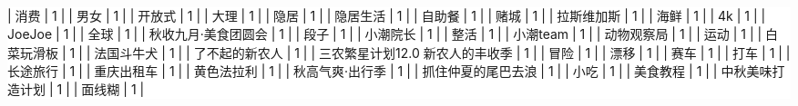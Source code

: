 | 消费 | 1 |
| 男女 | 1 |
| 开放式 | 1 |
| 大理 | 1 |
| 隐居 | 1 |
| 隐居生活 | 1 |
| 自助餐 | 1 |
| 赌城 | 1 |
| 拉斯维加斯 | 1 |
| 海鲜 | 1 |
| 4k | 1 |
| JoeJoe | 1 |
| 全球 | 1 |
| 秋收九月·美食团圆会 | 1 |
| 段子 | 1 |
| 小潮院长 | 1 |
| 整活 | 1 |
| 小潮team | 1 |
| 动物观察局 | 1 |
| 运动 | 1 |
| 白菜玩滑板 | 1 |
| 法国斗牛犬 | 1 |
| 了不起的新农人 | 1 |
| 三农繁星计划12.0  新农人的丰收季 | 1 |
| 冒险 | 1 |
| 漂移 | 1 |
| 赛车 | 1 |
| 打车 | 1 |
| 长途旅行 | 1 |
| 重庆出租车 | 1 |
| 黄色法拉利 | 1 |
| 秋高气爽·出行季 | 1 |
| 抓住仲夏的尾巴去浪 | 1 |
| 小吃 | 1 |
| 美食教程 | 1 |
| 中秋美味打造计划 | 1 |
| 面线糊 | 1 |